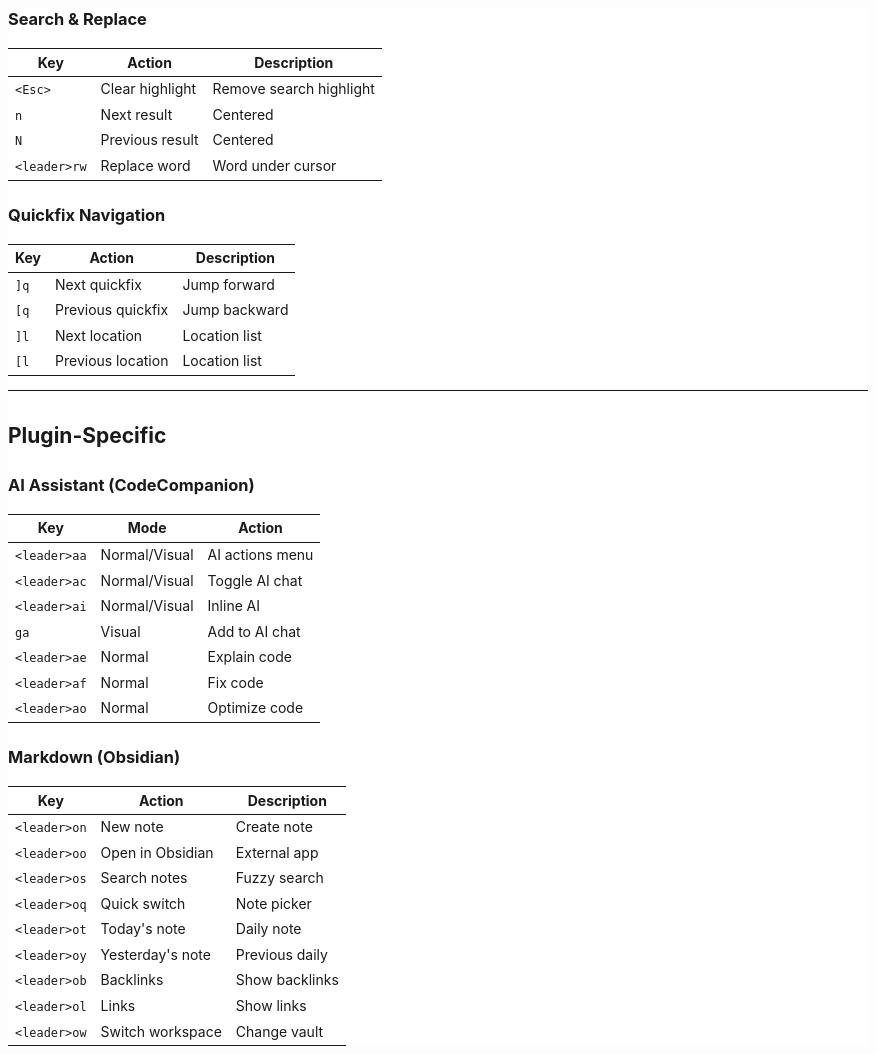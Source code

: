 ### Search & Replace

| Key          | Action          | Description             |
| ------------ | --------------- | ----------------------- |
| `<Esc>`      | Clear highlight | Remove search highlight |
| `n`          | Next result     | Centered                |
| `N`          | Previous result | Centered                |
| `<leader>rw` | Replace word    | Word under cursor       |

### Quickfix Navigation

| Key  | Action            | Description   |
| ---- | ----------------- | ------------- |
| `]q` | Next quickfix     | Jump forward  |
| `[q` | Previous quickfix | Jump backward |
| `]l` | Next location     | Location list |
| `[l` | Previous location | Location list |

---

## Plugin-Specific

### AI Assistant (CodeCompanion)

| Key          | Mode          | Action          |
| ------------ | ------------- | --------------- |
| `<leader>aa` | Normal/Visual | AI actions menu |
| `<leader>ac` | Normal/Visual | Toggle AI chat  |
| `<leader>ai` | Normal/Visual | Inline AI       |
| `ga`         | Visual        | Add to AI chat  |
| `<leader>ae` | Normal        | Explain code    |
| `<leader>af` | Normal        | Fix code        |
| `<leader>ao` | Normal        | Optimize code   |

### Markdown (Obsidian)

| Key          | Action           | Description       |
| ------------ | ---------------- | ----------------- |
| `<leader>on` | New note         | Create note       |
| `<leader>oo` | Open in Obsidian | External app      |
| `<leader>os` | Search notes     | Fuzzy search      |
| `<leader>oq` | Quick switch     | Note picker       |
| `<leader>ot` | Today's note     | Daily note        |
| `<leader>oy` | Yesterday's note | Previous daily    |
| `<leader>ob` | Backlinks        | Show backlinks    |
| `<leader>ol` | Links            | Show links        |
| `<leader>ow` | Switch workspace | Change vault      |